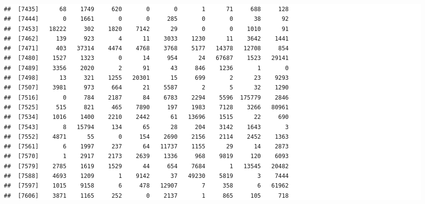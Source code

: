     ##  [7435]      68    1749     620       0       0       1      71     688     128
    ##  [7444]       0    1661       0       0     285       0       0      38      92
    ##  [7453]   18222     302    1820    7142      29       0       0    1010      91
    ##  [7462]     139     923       4      11    3033    1230      11    3642    1441
    ##  [7471]     403   37314    4474    4768    3768    5177   14378   12708     854
    ##  [7480]    1527    1323       0      14     954      24   67687    1523   29141
    ##  [7489]    3356    2020       2      91      43     846    1236       1       0
    ##  [7498]      13     321    1255   20301      15     699       2      23    9293
    ##  [7507]    3981     973     664      21    5587       2       5      32    1290
    ##  [7516]       0     784    2187      84    6783    2294    5596  175779    2846
    ##  [7525]     515     821     465    7890     197    1983    7128    3266   80961
    ##  [7534]    1016    1400    2210    2442      61   13696    1515      22     690
    ##  [7543]       8   15794     134      65      28     204    3142    1643       3
    ##  [7552]    4871      55       0     154    2690    2156    2114    2452    1363
    ##  [7561]       6    1997     237      64   11737    1155      29      14    2873
    ##  [7570]       1    2917    2173    2639    1336     968    9819     120    6093
    ##  [7579]    2785    1619    1529      44     654    7684       1   13545   20482
    ##  [7588]    4693    1209       1    9142      37   49230    5819       3    7444
    ##  [7597]    1015    9158       6     478   12907       7     358       6   61962
    ##  [7606]    3871    1165     252       0    2137       1     865     105     718